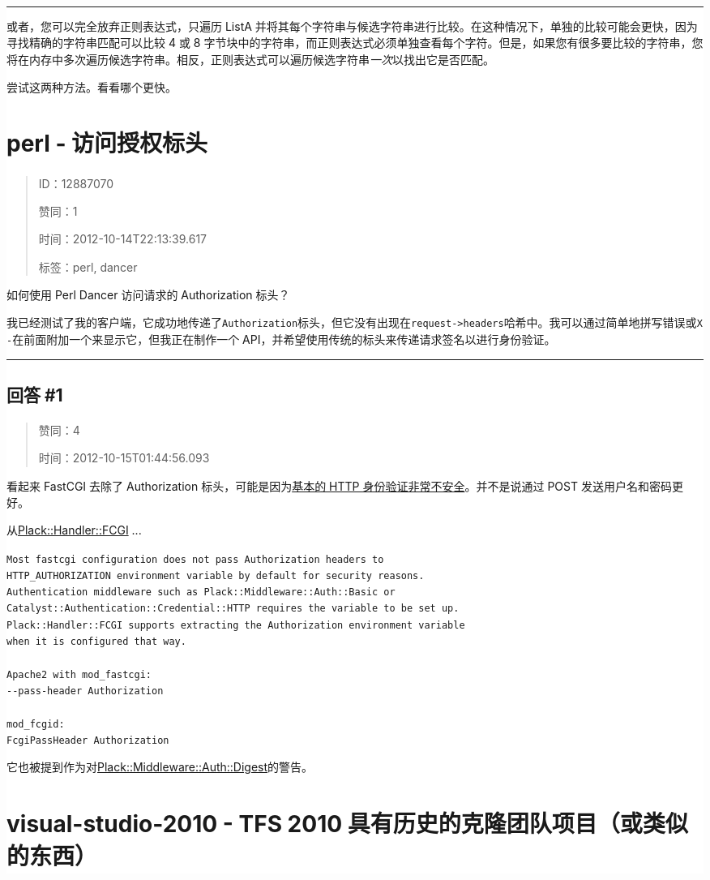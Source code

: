 * * *

或者，您可以完全放弃正则表达式，只遍历 ListA 并将其每个字符串与候选字符串进行比较。在这种情况下，单独的比较可能会更快，因为寻找精确的字符串匹配可以比较 4 或 8 字节块中的字符串，而正则表达式必须单独查看每个字符。但是，如果您有很多要比较的字符串，您将在内存中多次遍历候选字符串。相反，正则表达式可以遍历候选字符串*一次*以找出它是否匹配。

尝试这两种方法。看看哪个更快。

# perl - 访问授权标头

> ID：12887070
> 
> 赞同：1
> 
> 时间：2012-10-14T22:13:39.617
> 
> 标签：perl, dancer

如何使用 Perl Dancer 访问请求的 Authorization 标头？

我已经测试了我的客户端，它成功地传递了`Authorization`标头，但它没有出现在`request->headers`哈希中。我可以通过简单地拼写错误或`X-`在前面附加一个来显示它，但我正在制作一个 API，并希望使用传统的标头来传递请求签名以进行身份​​验证。

* * *

## 回答 #1

> 赞同：4
> 
> 时间：2012-10-15T01:44:56.093

看起来 FastCGI 去除了 Authorization 标头，可能是因为[基本的 HTTP 身份验证非常不安全](http://en.wikipedia.org/wiki/Basic_access_authentication#Disadvantages)。并不是说通过 POST 发送用户名和密码更好。

从[Plack::Handler::FCGI](https://metacpan.org/module/Plack%3a%3aHandler%3a%3aFCGI#Authorization) ...

```
Most fastcgi configuration does not pass Authorization headers to
HTTP_AUTHORIZATION environment variable by default for security reasons.
Authentication middleware such as Plack::Middleware::Auth::Basic or 
Catalyst::Authentication::Credential::HTTP requires the variable to be set up. 
Plack::Handler::FCGI supports extracting the Authorization environment variable
when it is configured that way.

Apache2 with mod_fastcgi:
--pass-header Authorization

mod_fcgid:
FcgiPassHeader Authorization 
```

它也被提到作为对[Plack::Middleware::Auth::Digest](https://metacpan.org/module/Plack%3a%3aMiddleware%3a%3aAuth%3a%3aDigest#LIMITATIONS)的警告。

# visual-studio-2010 - TFS 2010 具有历史的克隆团队项目（或类似的东西）
